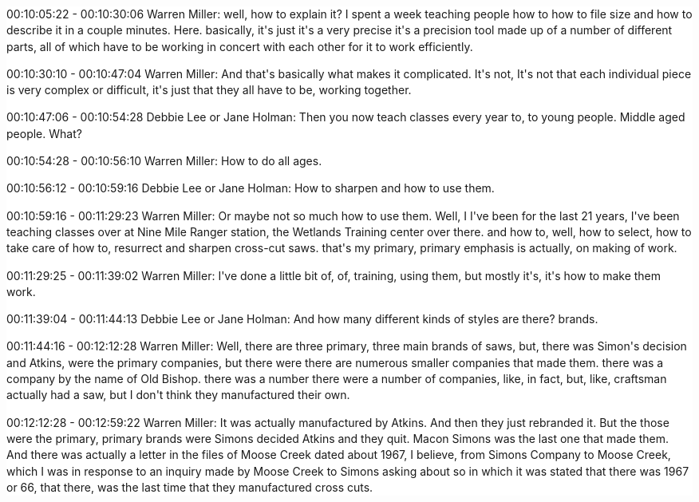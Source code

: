 
00:10:05:22 - 00:10:30:06
Warren Miller:
well, how to explain it? I spent a week teaching people how to how to file size and how to describe it in a couple minutes. Here. basically, it's just it's a very precise it's a precision tool made up of a number of different parts, all of which have to be working in concert with each other for it to work efficiently.


00:10:30:10 - 00:10:47:04
Warren Miller:
And that's basically what makes it complicated. It's not, It's not that each individual piece is very complex or difficult, it's just that they all have to be, working together.


00:10:47:06 - 00:10:54:28
Debbie Lee or Jane Holman:
Then you now teach classes every year to, to young people. Middle aged people. What?


00:10:54:28 - 00:10:56:10
Warren Miller:
How to do all ages.


00:10:56:12 - 00:10:59:16
Debbie Lee or Jane Holman:
How to sharpen and how to use them.


00:10:59:16 - 00:11:29:23
Warren Miller:
Or maybe not so much how to use them. Well, I I've been for the last 21 years, I've been teaching classes over at Nine Mile Ranger station, the Wetlands Training center over there. and how to, well, how to select, how to take care of how to, resurrect and sharpen cross-cut saws. that's my primary, primary emphasis is actually, on making of work.


00:11:29:25 - 00:11:39:02
Warren Miller:
I've done a little bit of, of, training, using them, but mostly it's, it's how to make them work.


00:11:39:04 - 00:11:44:13
Debbie Lee or Jane Holman:
And how many different kinds of styles are there? brands.


00:11:44:16 - 00:12:12:28
Warren Miller:
Well, there are three primary, three main brands of saws, but, there was Simon's decision and Atkins, were the primary companies, but there were there are numerous smaller companies that made them. there was a company by the name of Old Bishop. there was a number there were a number of companies, like, in fact, but, like, craftsman actually had a saw, but I don't think they manufactured their own.


00:12:12:28 - 00:12:59:22
Warren Miller:
It was actually manufactured by Atkins. And then they just rebranded it. But the those were the primary, primary brands were Simons decided Atkins and they quit. Macon Simons was the last one that made them. And there was actually a letter in the files of Moose Creek dated about 1967, I believe, from Simons Company to Moose Creek, which I was in response to an inquiry made by Moose Creek to Simons asking about so in which it was stated that there was 1967 or 66, that there, was the last time that they manufactured cross cuts.
